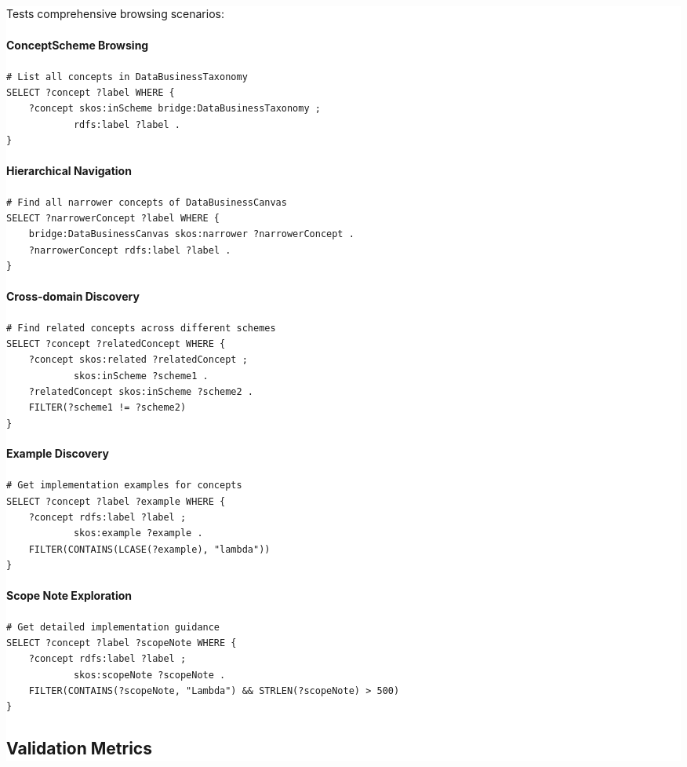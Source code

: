 Tests comprehensive browsing scenarios:

#### ConceptScheme Browsing
```sparql
# List all concepts in DataBusinessTaxonomy
SELECT ?concept ?label WHERE {
    ?concept skos:inScheme bridge:DataBusinessTaxonomy ;
            rdfs:label ?label .
}
```

#### Hierarchical Navigation
```sparql
# Find all narrower concepts of DataBusinessCanvas
SELECT ?narrowerConcept ?label WHERE {
    bridge:DataBusinessCanvas skos:narrower ?narrowerConcept .
    ?narrowerConcept rdfs:label ?label .
}
```

#### Cross-domain Discovery
```sparql
# Find related concepts across different schemes
SELECT ?concept ?relatedConcept WHERE {
    ?concept skos:related ?relatedConcept ;
            skos:inScheme ?scheme1 .
    ?relatedConcept skos:inScheme ?scheme2 .
    FILTER(?scheme1 != ?scheme2)
}
```

#### Example Discovery
```sparql
# Get implementation examples for concepts
SELECT ?concept ?label ?example WHERE {
    ?concept rdfs:label ?label ;
            skos:example ?example .
    FILTER(CONTAINS(LCASE(?example), "lambda"))
}
```

#### Scope Note Exploration
```sparql
# Get detailed implementation guidance
SELECT ?concept ?label ?scopeNote WHERE {
    ?concept rdfs:label ?label ;
            skos:scopeNote ?scopeNote .
    FILTER(CONTAINS(?scopeNote, "Lambda") && STRLEN(?scopeNote) > 500)
}
```

## Validation Metrics
